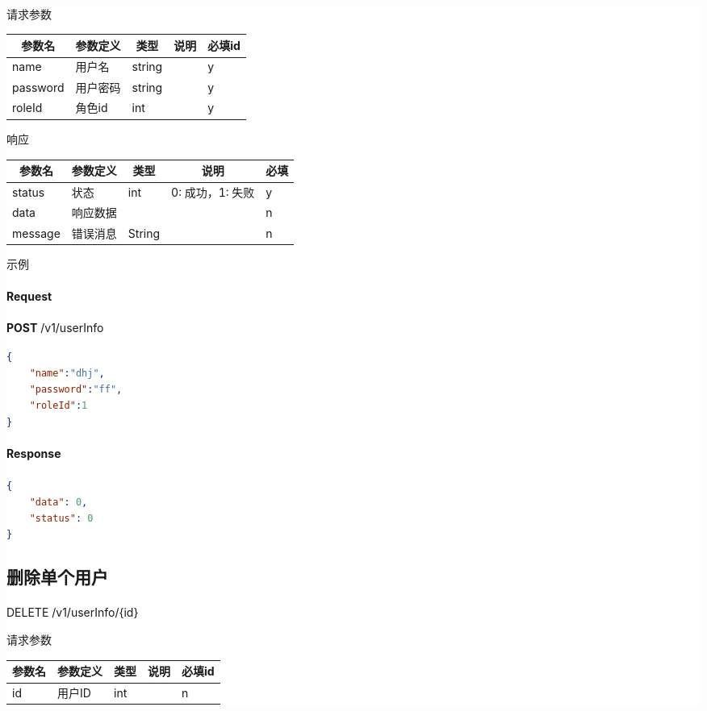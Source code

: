请求参数

| 参数名   | 参数定义 | 类型   | 说明 | 必填id |
| -------- | -------- | ------ | ---- | ------ |
| name     | 用户名   | string |      | y      |
| password | 用户密码 | string |      | y      |
| roleId   | 角色id   | int    |      | y      |

响应

| 参数名  | 参数定义 | 类型   | 说明             | 必填 |
| ------- | -------- | ------ | ---------------- | ---- |
| status  | 状态     | int    | 0: 成功，1: 失败 | y    |
| data    | 响应数据 |        |                  | n    |
| message | 错误消息 | String |                  | n    |

示例

#### Request

**POST** /v1/userInfo

```json
{
	"name":"dhj",
	"password":"ff",
	"roleId":1
}
```

#### Response

```json
{
    "data": 0,
    "status": 0
}
```



## 删除单个用户

DELETE /v1/userInfo/{id}

请求参数

| 参数名 | 参数定义 | 类型 | 说明 | 必填id |
| ------ | -------- | ---- | ---- | ------ |
| id     | 用户ID   | int  |      | n      |


